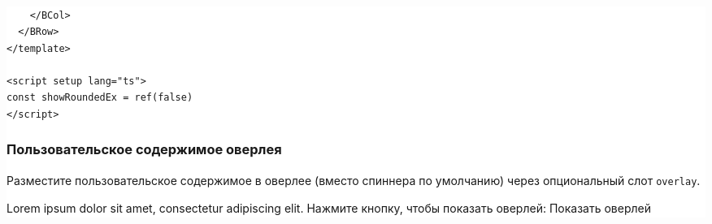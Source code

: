 ```vue
    </BCol>
  </BRow>
</template>

<script setup lang="ts">
const showRoundedEx = ref(false)
</script>
```

  </template>
</HighlightCard>

### Пользовательское содержимое оверлея

Разместите пользовательское содержимое в оверлее (вместо спиннера по умолчанию) через опциональный слот `overlay`.

<HighlightCard>
  <BOverlay :show="showCustomEx" rounded="sm" @shown="onShown" @hidden="onHidden">
    <BCard title="Карточка с пользовательским оверлеем" :aria-hidden="showCustomEx ? 'true' : null">
      <BCardText>Lorem ipsum dolor sit amet, consectetur adipiscing elit.</BCardText>
      <BCardText>Нажмите кнопку, чтобы показать оверлей:</BCardText>
      <BButton :disabled="showCustomEx" variant="primary" @click="showCustomEx = true">
        Показать оверлей
      </BButton>
    </BCard>
    <template #overlay>
      <div class="text-center">
        <p id="cancel-label">Пожалуйста, подождите...</p>
        <BButton
          variant="outline-danger"
          size="sm"
          aria-describedby="cancel-label"
          @click="showCustomEx = false"
        >
          Отмена
        </BButton>
      </div>
    </template>
  </BOverlay>
  <template #html>

```vue
<template>
  <BOverlay :show="showCustomEx" rounded="sm" @shown="onShown" @hidden="onHidden">
    <BCard title="Карточка с пользовательским оверлеем" :aria-hidden="showCustomEx ? 'true' : null">
      <BCardText>Lorem ipsum dolor sit amet, consectetur adipiscing elit.</BCardText>
      <BCardText>Нажмите кнопку, чтобы показать оверлей:</BCardText>
      <BButton :disabled="showCustomEx" variant="primary" @click="showCustomEx = true">
        Показать оверлей
      </BButton>
    </BCard>
    <template #overlay>
      <div class="text-center">
        <p id="cancel-label">Пожалуйста, подождите...</p>
        <BButton
          variant="outline-danger"
          size="sm"
          aria-describedby="cancel-label"
          @click="showCustomEx = false"
        >
          Отмена
        </BButton>
      </div>
```